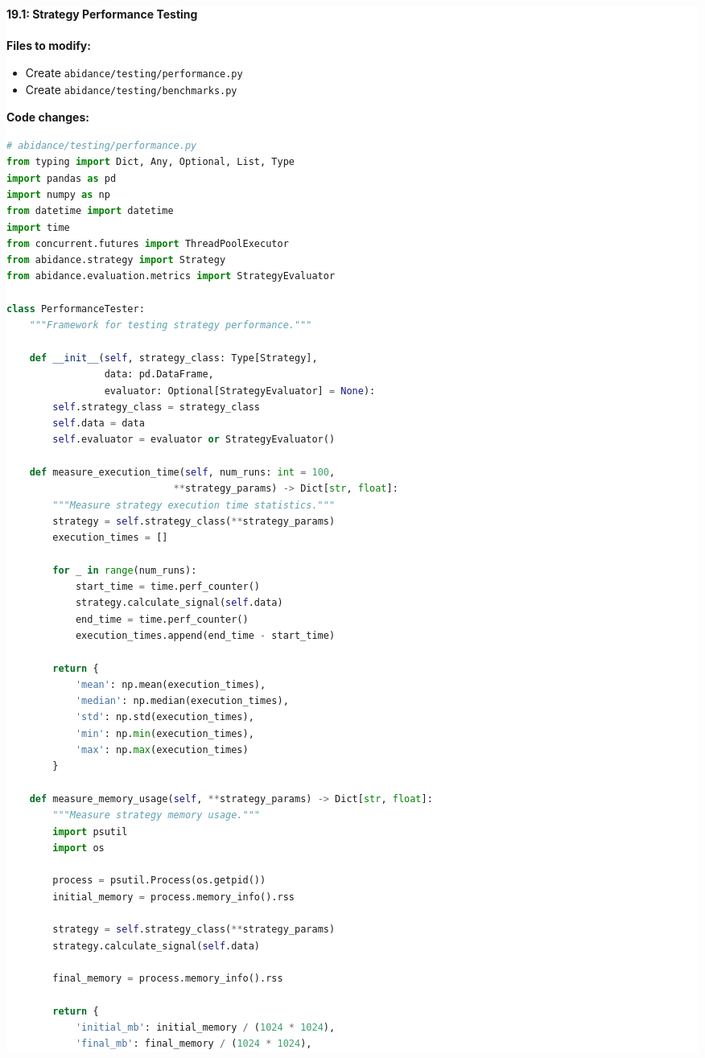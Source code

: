 #### 19.1: Strategy Performance Testing

**Files to modify:**
- Create `abidance/testing/performance.py`
- Create `abidance/testing/benchmarks.py`

**Code changes:**
```python
# abidance/testing/performance.py
from typing import Dict, Any, Optional, List, Type
import pandas as pd
import numpy as np
from datetime import datetime
import time
from concurrent.futures import ThreadPoolExecutor
from abidance.strategy import Strategy
from abidance.evaluation.metrics import StrategyEvaluator

class PerformanceTester:
    """Framework for testing strategy performance."""
    
    def __init__(self, strategy_class: Type[Strategy],
                 data: pd.DataFrame,
                 evaluator: Optional[StrategyEvaluator] = None):
        self.strategy_class = strategy_class
        self.data = data
        self.evaluator = evaluator or StrategyEvaluator()
        
    def measure_execution_time(self, num_runs: int = 100,
                             **strategy_params) -> Dict[str, float]:
        """Measure strategy execution time statistics."""
        strategy = self.strategy_class(**strategy_params)
        execution_times = []
        
        for _ in range(num_runs):
            start_time = time.perf_counter()
            strategy.calculate_signal(self.data)
            end_time = time.perf_counter()
            execution_times.append(end_time - start_time)
            
        return {
            'mean': np.mean(execution_times),
            'median': np.median(execution_times),
            'std': np.std(execution_times),
            'min': np.min(execution_times),
            'max': np.max(execution_times)
        }
        
    def measure_memory_usage(self, **strategy_params) -> Dict[str, float]:
        """Measure strategy memory usage."""
        import psutil
        import os
        
        process = psutil.Process(os.getpid())
        initial_memory = process.memory_info().rss
        
        strategy = self.strategy_class(**strategy_params)
        strategy.calculate_signal(self.data)
        
        final_memory = process.memory_info().rss
        
        return {
            'initial_mb': initial_memory / (1024 * 1024),
            'final_mb': final_memory / (1024 * 1024),
```